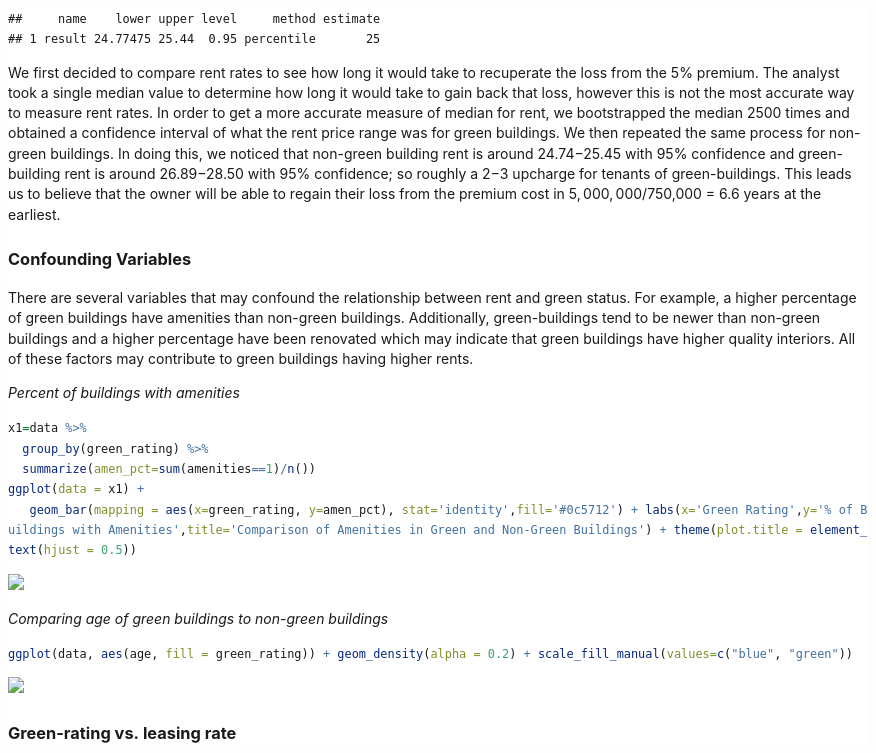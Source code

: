     ##     name    lower upper level     method estimate
    ## 1 result 24.77475 25.44  0.95 percentile       25

We first decided to compare rent rates to see how long it would take to
recuperate the loss from the 5% premium. The analyst took a single
median value to determine how long it would take to gain back that loss,
however this is not the most accurate way to measure rent rates. In
order to get a more accurate measure of median for rent, we bootstrapped
the median 2500 times and obtained a confidence interval of what the
rent price range was for green buildings. We then repeated the same
process for non-green buildings. In doing this, we noticed that
non-green building rent is around $24.74-$25.45 with 95% confidence and
green-building rent is around $26.89-$28.50 with 95% confidence; so
roughly a $2-$3 upcharge for tenants of green-buildings. This leads us
to believe that the owner will be able to regain their loss from the
premium cost in $5,000,000/$750,000 = 6.6 years at the earliest.

### Confounding Variables

There are several variables that may confound the relationship between
rent and green status. For example, a higher percentage of green
buildings have amenities than non-green buildings. Additionally,
green-buildings tend to be newer than non-green buildings and a higher
percentage have been renovated which may indicate that green buildings
have higher quality interiors. All of these factors may contribute to
green buildings having higher rents.

*Percent of buildings with amenities*

``` r
x1=data %>%
  group_by(green_rating) %>%
  summarize(amen_pct=sum(amenities==1)/n())
ggplot(data = x1) + 
   geom_bar(mapping = aes(x=green_rating, y=amen_pct), stat='identity',fill='#0c5712') + labs(x='Green Rating',y='% of Buildings with Amenities',title='Comparison of Amenities in Green and Non-Green Buildings') + theme(plot.title = element_text(hjust = 0.5))
```

![](STA380-Fin_files/figure-gfm/unnamed-chunk-5-1.png)

*Comparing age of green buildings to non-green
buildings*

``` r
ggplot(data, aes(age, fill = green_rating)) + geom_density(alpha = 0.2) + scale_fill_manual(values=c("blue", "green"))
```

![](STA380-Fin_files/figure-gfm/unnamed-chunk-6-1.png)

### Green-rating vs. leasing rate

